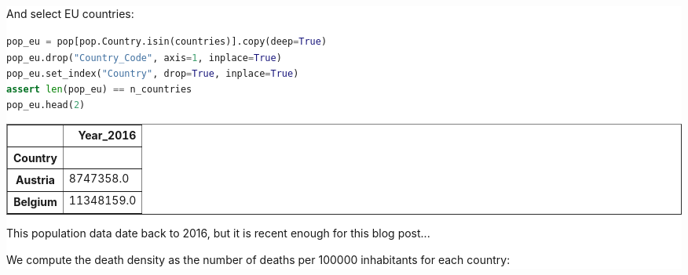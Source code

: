 And select EU countries:


```python
pop_eu = pop[pop.Country.isin(countries)].copy(deep=True)
pop_eu.drop("Country_Code", axis=1, inplace=True)
pop_eu.set_index("Country", drop=True, inplace=True)
assert len(pop_eu) == n_countries
pop_eu.head(2)
```




<div>
<style scoped>
    .dataframe tbody tr th:only-of-type {
        vertical-align: middle;
    }

    .dataframe tbody tr th {
        vertical-align: top;
    }

    .dataframe thead th {
        text-align: right;
    }
</style>
<table border="1" class="dataframe">
  <thead>
    <tr style="text-align: right;">
      <th></th>
      <th>Year_2016</th>
    </tr>
    <tr>
      <th>Country</th>
      <th></th>
    </tr>
  </thead>
  <tbody>
    <tr>
      <th>Austria</th>
      <td>8747358.0</td>
    </tr>
    <tr>
      <th>Belgium</th>
      <td>11348159.0</td>
    </tr>
  </tbody>
</table>
</div>



This population data date back to 2016, but it is recent enough for this blog post...

We compute the death density as the number of deaths per 100000 inhabitants for each country:
